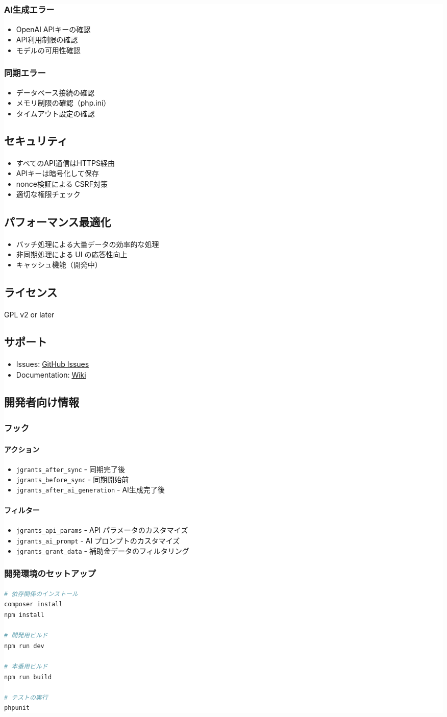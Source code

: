 ### AI生成エラー
- OpenAI APIキーの確認
- API利用制限の確認
- モデルの可用性確認

### 同期エラー
- データベース接続の確認
- メモリ制限の確認（php.ini）
- タイムアウト設定の確認

## セキュリティ

- すべてのAPI通信はHTTPS経由
- APIキーは暗号化して保存
- nonce検証による CSRF対策
- 適切な権限チェック

## パフォーマンス最適化

- バッチ処理による大量データの効率的な処理
- 非同期処理による UI の応答性向上
- キャッシュ機能（開発中）

## ライセンス

GPL v2 or later

## サポート

- Issues: [GitHub Issues](https://github.com/yourusername/jgrants-integration/issues)
- Documentation: [Wiki](https://github.com/yourusername/jgrants-integration/wiki)

## 開発者向け情報

### フック

#### アクション
- `jgrants_after_sync` - 同期完了後
- `jgrants_before_sync` - 同期開始前
- `jgrants_after_ai_generation` - AI生成完了後

#### フィルター
- `jgrants_api_params` - API パラメータのカスタマイズ
- `jgrants_ai_prompt` - AI プロンプトのカスタマイズ
- `jgrants_grant_data` - 補助金データのフィルタリング

### 開発環境のセットアップ

```bash
# 依存関係のインストール
composer install
npm install

# 開発用ビルド
npm run dev

# 本番用ビルド
npm run build

# テストの実行
phpunit
```